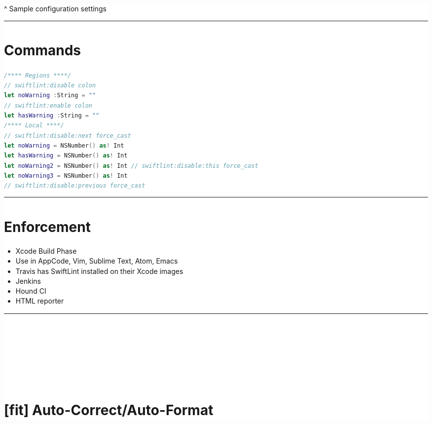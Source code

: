 
^
Sample configuration settings

---

# Commands

```swift
/**** Regions ****/
// swiftlint:disable colon
let noWarning :String = ""
// swiftlint:enable colon
let hasWarning :String = ""
/**** Local ****/
// swiftlint:disable:next force_cast
let noWarning = NSNumber() as! Int
let hasWarning = NSNumber() as! Int
let noWarning2 = NSNumber() as! Int // swiftlint:disable:this force_cast
let noWarning3 = NSNumber() as! Int
// swiftlint:disable:previous force_cast
```

---

# Enforcement

* Xcode Build Phase
* Use in AppCode, Vim, Sublime Text, Atom, Emacs
* Travis has SwiftLint installed on their Xcode images
* Jenkins
* Hound CI
* HTML reporter

---

<br/>
<br/>
<br/>
<br/>
<br/>
<br/>

# [fit] **Auto-Correct/Auto-Format**
